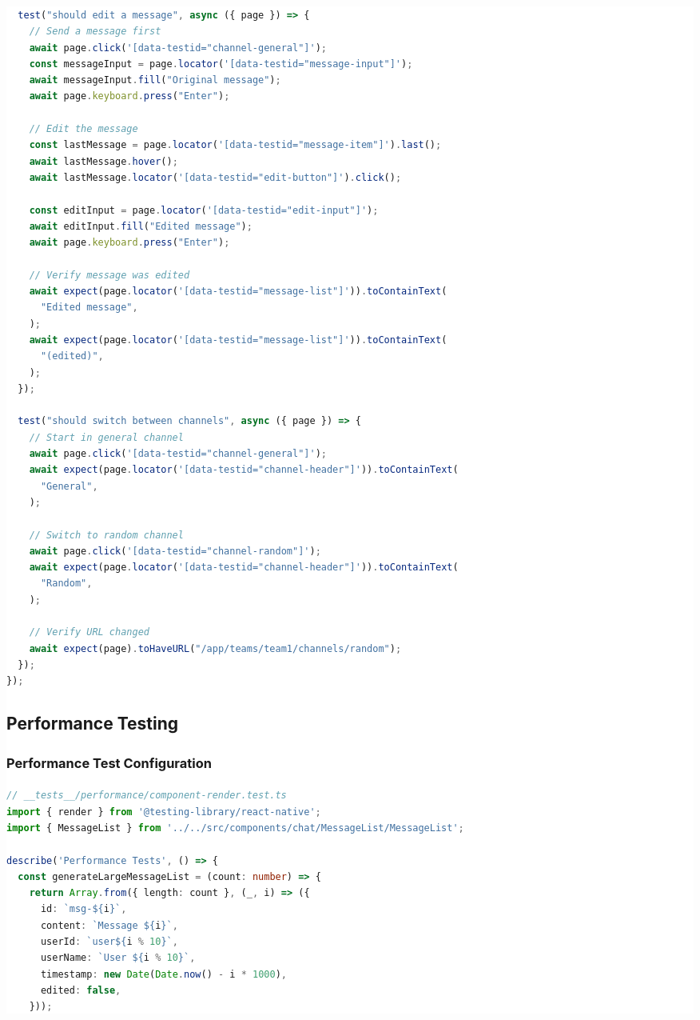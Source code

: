 ```typescript
  test("should edit a message", async ({ page }) => {
    // Send a message first
    await page.click('[data-testid="channel-general"]');
    const messageInput = page.locator('[data-testid="message-input"]');
    await messageInput.fill("Original message");
    await page.keyboard.press("Enter");

    // Edit the message
    const lastMessage = page.locator('[data-testid="message-item"]').last();
    await lastMessage.hover();
    await lastMessage.locator('[data-testid="edit-button"]').click();

    const editInput = page.locator('[data-testid="edit-input"]');
    await editInput.fill("Edited message");
    await page.keyboard.press("Enter");

    // Verify message was edited
    await expect(page.locator('[data-testid="message-list"]')).toContainText(
      "Edited message",
    );
    await expect(page.locator('[data-testid="message-list"]')).toContainText(
      "(edited)",
    );
  });

  test("should switch between channels", async ({ page }) => {
    // Start in general channel
    await page.click('[data-testid="channel-general"]');
    await expect(page.locator('[data-testid="channel-header"]')).toContainText(
      "General",
    );

    // Switch to random channel
    await page.click('[data-testid="channel-random"]');
    await expect(page.locator('[data-testid="channel-header"]')).toContainText(
      "Random",
    );

    // Verify URL changed
    await expect(page).toHaveURL("/app/teams/team1/channels/random");
  });
});
```

## Performance Testing

### Performance Test Configuration

```typescript
// __tests__/performance/component-render.test.ts
import { render } from '@testing-library/react-native';
import { MessageList } from '../../src/components/chat/MessageList/MessageList';

describe('Performance Tests', () => {
  const generateLargeMessageList = (count: number) => {
    return Array.from({ length: count }, (_, i) => ({
      id: `msg-${i}`,
      content: `Message ${i}`,
      userId: `user${i % 10}`,
      userName: `User ${i % 10}`,
      timestamp: new Date(Date.now() - i * 1000),
      edited: false,
    }));
```